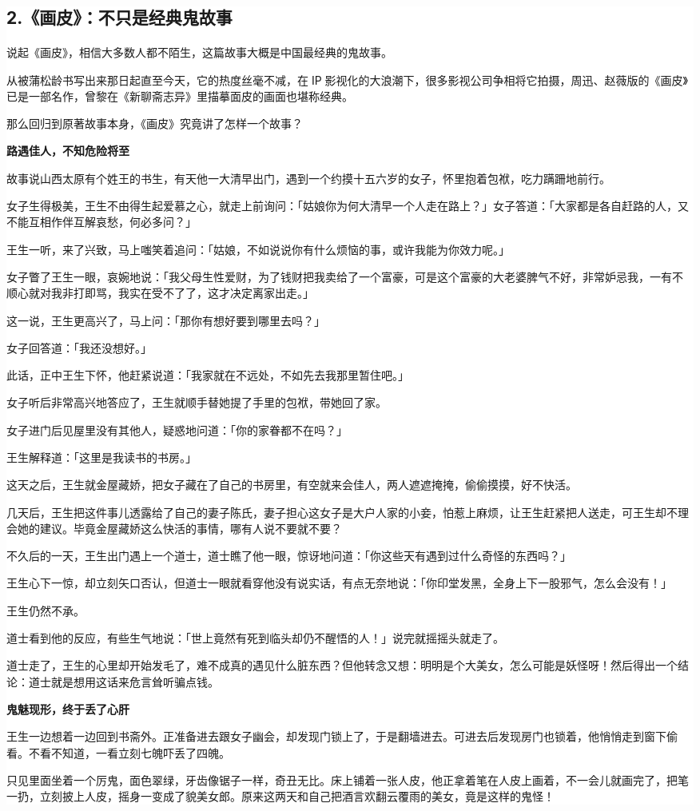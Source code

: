 ## 2.《画皮》：不只是经典鬼故事
说起《画皮》，相信大多数人都不陌生，这篇故事大概是中国最经典的鬼故事。


从被蒲松龄书写出来那日起直至今天，它的热度丝毫不减，在 IP 影视化的大浪潮下，很多影视公司争相将它拍摄，周迅、赵薇版的《画皮》已是一部名作，曾黎在《新聊斋志异》里描摹面皮的画面也堪称经典。


那么回归到原著故事本身，《画皮》究竟讲了怎样一个故事？


**路遇佳人，不知危险将至**


故事说山西太原有个姓王的书生，有天他一大清早出门，遇到一个约摸十五六岁的女子，怀里抱着包袱，吃力蹒跚地前行。


女子生得极美，王生不由得生起爱慕之心，就走上前询问：「姑娘你为何大清早一个人走在路上？」女子答道：「大家都是各自赶路的人，又不能互相作伴互解哀愁，何必多问？」


王生一听，来了兴致，马上嗤笑着追问：「姑娘，不如说说你有什么烦恼的事，或许我能为你效力呢。」


女子瞥了王生一眼，哀婉地说：「我父母生性爱财，为了钱财把我卖给了一个富豪，可是这个富豪的大老婆脾气不好，非常妒忌我，一有不顺心就对我非打即骂，我实在受不了了，这才决定离家出走。」


这一说，王生更高兴了，马上问：「那你有想好要到哪里去吗？」


女子回答道：「我还没想好。」


此话，正中王生下怀，他赶紧说道：「我家就在不远处，不如先去我那里暂住吧。」


女子听后非常高兴地答应了，王生就顺手替她提了手里的包袱，带她回了家。


女子进门后见屋里没有其他人，疑惑地问道：「你的家眷都不在吗？」


王生解释道：「这里是我读书的书房。」


这天之后，王生就金屋藏娇，把女子藏在了自己的书房里，有空就来会佳人，两人遮遮掩掩，偷偷摸摸，好不快活。


几天后，王生把这件事儿透露给了自己的妻子陈氏，妻子担心这女子是大户人家的小妾，怕惹上麻烦，让王生赶紧把人送走，可王生却不理会她的建议。毕竟金屋藏娇这么快活的事情，哪有人说不要就不要？


不久后的一天，王生出门遇上一个道士，道士瞧了他一眼，惊讶地问道：「你这些天有遇到过什么奇怪的东西吗？」


王生心下一惊，却立刻矢口否认，但道士一眼就看穿他没有说实话，有点无奈地说：「你印堂发黑，全身上下一股邪气，怎么会没有！」


王生仍然不承。


道士看到他的反应，有些生气地说：「世上竟然有死到临头却仍不醒悟的人！」说完就摇摇头就走了。


道士走了，王生的心里却开始发毛了，难不成真的遇见什么脏东西？但他转念又想：明明是个大美女，怎么可能是妖怪呀！然后得出一个结论：道士就是想用这话来危言耸听骗点钱。


**鬼魅现形，终于丢了心肝**


王生一边想着一边回到书斋外。正准备进去跟女子幽会，却发现门锁上了，于是翻墙进去。可进去后发现房门也锁着，他悄悄走到窗下偷看。不看不知道，一看立刻七魄吓丢了四魄。


只见里面坐着一个厉鬼，面色翠绿，牙齿像锯子一样，奇丑无比。床上铺着一张人皮，他正拿着笔在人皮上画着，不一会儿就画完了，把笔一扔，立刻披上人皮，摇身一变成了貌美女郎。原来这两天和自己把酒言欢翻云覆雨的美女，竟是这样的鬼怪！
